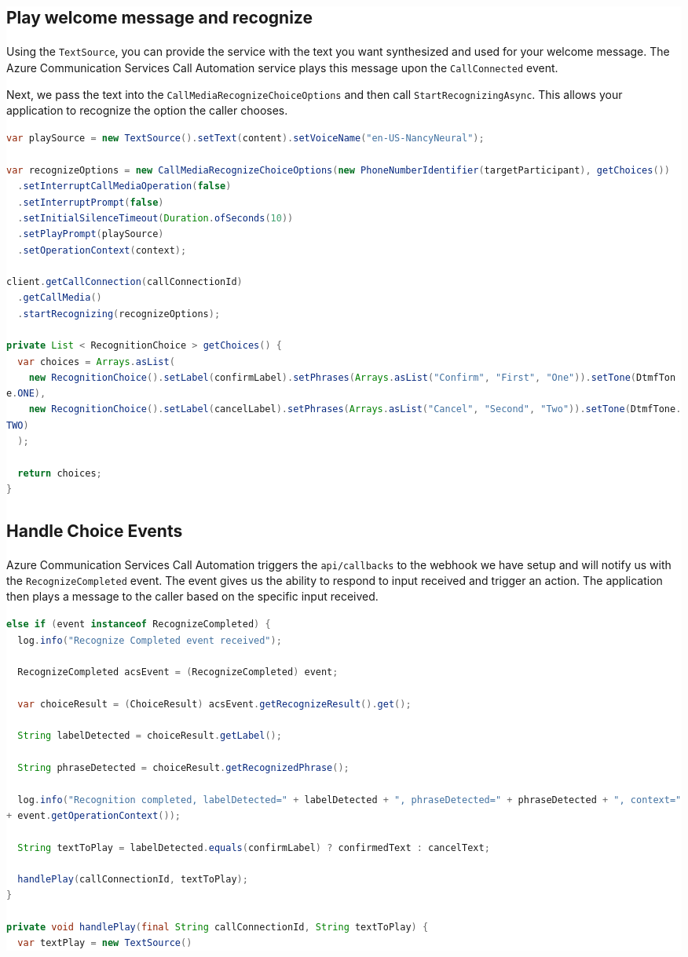 ## Play welcome message and recognize 

Using the `TextSource`, you can provide the service with the text you want synthesized and used for your welcome message. The Azure Communication Services Call Automation service plays this message upon the `CallConnected` event. 

Next, we pass the text into the `CallMediaRecognizeChoiceOptions` and then call `StartRecognizingAsync`. This allows your application to recognize the option the caller chooses.

```java
var playSource = new TextSource().setText(content).setVoiceName("en-US-NancyNeural");

var recognizeOptions = new CallMediaRecognizeChoiceOptions(new PhoneNumberIdentifier(targetParticipant), getChoices())
  .setInterruptCallMediaOperation(false)
  .setInterruptPrompt(false)
  .setInitialSilenceTimeout(Duration.ofSeconds(10))
  .setPlayPrompt(playSource)
  .setOperationContext(context);

client.getCallConnection(callConnectionId)
  .getCallMedia()
  .startRecognizing(recognizeOptions);

private List < RecognitionChoice > getChoices() {
  var choices = Arrays.asList(
    new RecognitionChoice().setLabel(confirmLabel).setPhrases(Arrays.asList("Confirm", "First", "One")).setTone(DtmfTone.ONE),
    new RecognitionChoice().setLabel(cancelLabel).setPhrases(Arrays.asList("Cancel", "Second", "Two")).setTone(DtmfTone.TWO)
  );

  return choices;
}
```

## Handle Choice Events

Azure Communication Services Call Automation triggers the `api/callbacks` to the webhook we have setup and will notify us with the `RecognizeCompleted` event. The event gives us the ability to respond to input received and trigger an action. The application then plays a message to the caller based on the specific input received.

```java
else if (event instanceof RecognizeCompleted) {
  log.info("Recognize Completed event received");

  RecognizeCompleted acsEvent = (RecognizeCompleted) event;

  var choiceResult = (ChoiceResult) acsEvent.getRecognizeResult().get();

  String labelDetected = choiceResult.getLabel();

  String phraseDetected = choiceResult.getRecognizedPhrase();

  log.info("Recognition completed, labelDetected=" + labelDetected + ", phraseDetected=" + phraseDetected + ", context=" + event.getOperationContext());

  String textToPlay = labelDetected.equals(confirmLabel) ? confirmedText : cancelText;

  handlePlay(callConnectionId, textToPlay);
}

private void handlePlay(final String callConnectionId, String textToPlay) {
  var textPlay = new TextSource()
```